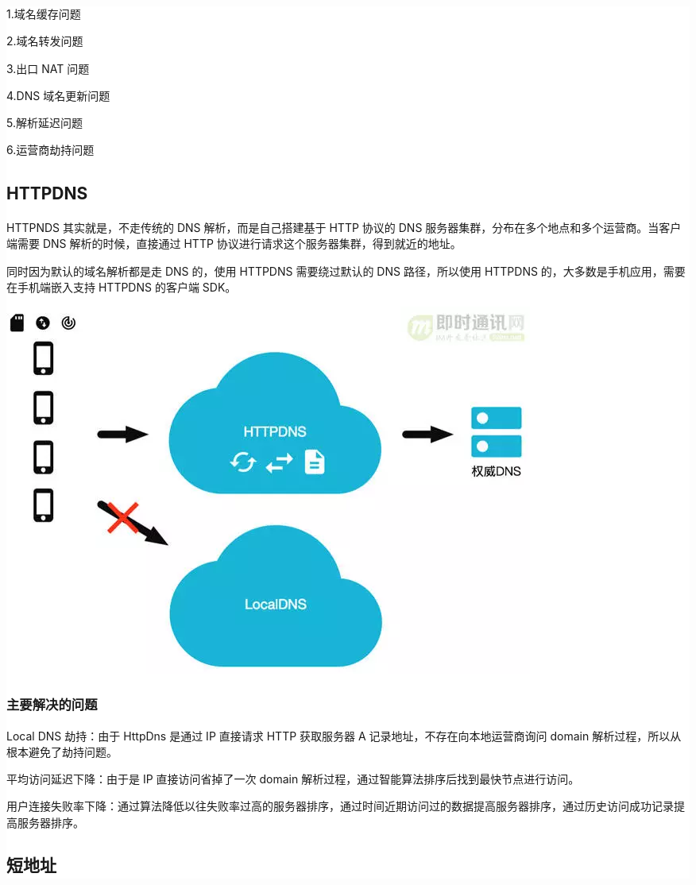 1.域名缓存问题

2.域名转发问题

3.出口 NAT 问题

4.DNS 域名更新问题

5.解析延迟问题

6.运营商劫持问题

## HTTPDNS

HTTPNDS 其实就是，不走传统的 DNS 解析，而是自己搭建基于 HTTP 协议的 DNS 服务器集群，分布在多个地点和多个运营商。当客户端需要 DNS 解析的时候，直接通过 HTTP 协议进行请求这个服务器集群，得到就近的地址。

同时因为默认的域名解析都是走 DNS 的，使用 HTTPDNS 需要绕过默认的 DNS 路径，所以使用 HTTPDNS 的，大多数是手机应用，需要在手机端嵌入支持 HTTPDNS 的客户端 SDK。

![alt text](../../../PageImage/image20241230210312-2.png)

### 主要解决的问题

Local DNS 劫持：由于 HttpDns 是通过 IP 直接请求 HTTP 获取服务器 A 记录地址，不存在向本地运营商询问 domain 解析过程，所以从根本避免了劫持问题。

平均访问延迟下降：由于是 IP 直接访问省掉了一次 domain 解析过程，通过智能算法排序后找到最快节点进行访问。

用户连接失败率下降：通过算法降低以往失败率过高的服务器排序，通过时间近期访问过的数据提高服务器排序，通过历史访问成功记录提高服务器排序。

## 短地址
